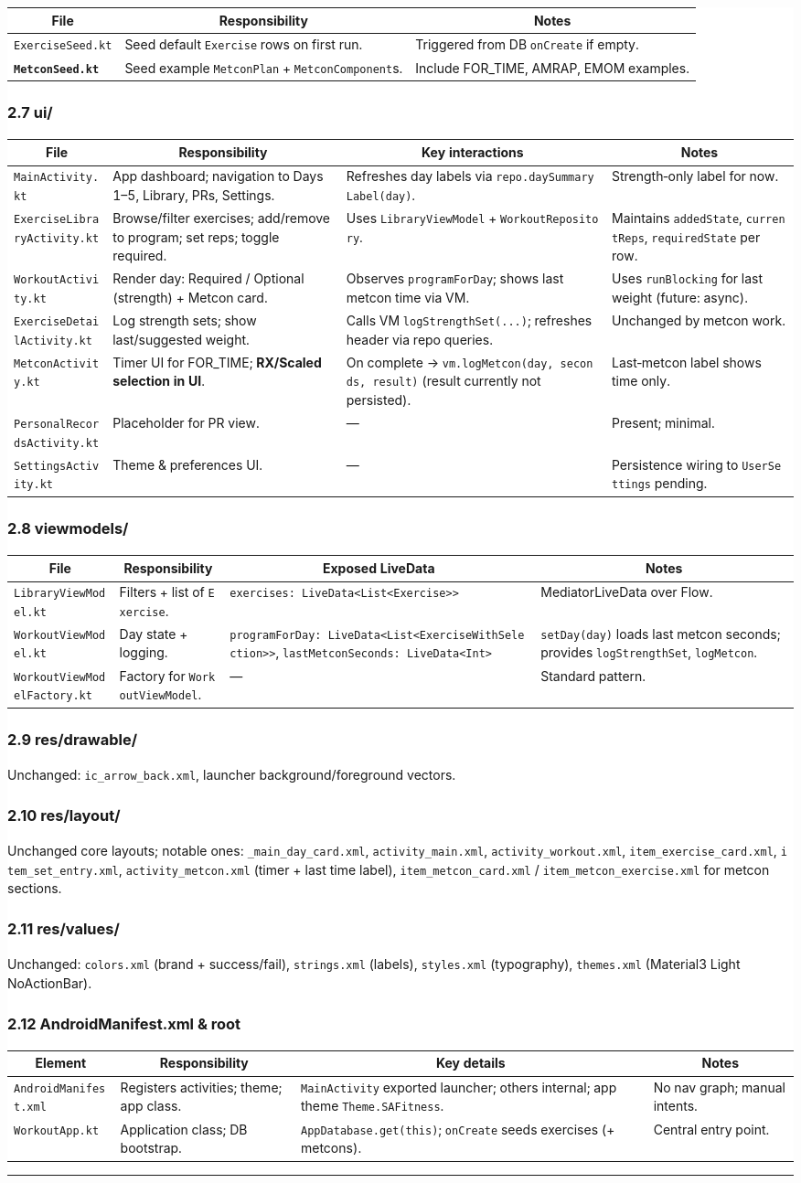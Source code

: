 | File | Responsibility | Notes |
|---|---|---|
| `ExerciseSeed.kt` | Seed default `Exercise` rows on first run. | Triggered from DB `onCreate` if empty.
| **`MetconSeed.kt`** | Seed example `MetconPlan` + `MetconComponent`s. | Include FOR_TIME, AMRAP, EMOM examples.

### 2.7 ui/

| File | Responsibility | Key interactions | Notes |
|---|---|---|---|
| `MainActivity.kt` | App dashboard; navigation to Days 1–5, Library, PRs, Settings. | Refreshes day labels via `repo.daySummaryLabel(day)`. | Strength‑only label for now.
| `ExerciseLibraryActivity.kt` | Browse/filter exercises; add/remove to program; set reps; toggle required. | Uses `LibraryViewModel` + `WorkoutRepository`. | Maintains `addedState`, `currentReps`, `requiredState` per row.
| `WorkoutActivity.kt` | Render day: Required / Optional (strength) + Metcon card. | Observes `programForDay`; shows last metcon time via VM. | Uses `runBlocking` for last weight (future: async).
| `ExerciseDetailActivity.kt` | Log strength sets; show last/suggested weight. | Calls VM `logStrengthSet(...)`; refreshes header via repo queries. | Unchanged by metcon work.
| `MetconActivity.kt` | Timer UI for FOR_TIME; **RX/Scaled selection in UI**. | On complete → `vm.logMetcon(day, seconds, result)` (result currently not persisted). | Last‑metcon label shows time only.
| `PersonalRecordsActivity.kt` | Placeholder for PR view. | — | Present; minimal.
| `SettingsActivity.kt` | Theme & preferences UI. | — | Persistence wiring to `UserSettings` pending.

### 2.8 viewmodels/

| File | Responsibility | Exposed LiveData | Notes |
|---|---|---|---|
| `LibraryViewModel.kt` | Filters + list of `Exercise`. | `exercises: LiveData<List<Exercise>>` | MediatorLiveData over Flow.
| `WorkoutViewModel.kt` | Day state + logging. | `programForDay: LiveData<List<ExerciseWithSelection>>`, `lastMetconSeconds: LiveData<Int>` | `setDay(day)` loads last metcon seconds; provides `logStrengthSet`, `logMetcon`.
| `WorkoutViewModelFactory.kt` | Factory for `WorkoutViewModel`. | — | Standard pattern.

### 2.9 res/drawable/

Unchanged: `ic_arrow_back.xml`, launcher background/foreground vectors.

### 2.10 res/layout/

Unchanged core layouts; notable ones: `_main_day_card.xml`, `activity_main.xml`, `activity_workout.xml`, `item_exercise_card.xml`, `item_set_entry.xml`, `activity_metcon.xml` (timer + last time label), `item_metcon_card.xml` / `item_metcon_exercise.xml` for metcon sections.

### 2.11 res/values/

Unchanged: `colors.xml` (brand + success/fail), `strings.xml` (labels), `styles.xml` (typography), `themes.xml` (Material3 Light NoActionBar).

### 2.12 AndroidManifest.xml & root

| Element | Responsibility | Key details | Notes |
|---|---|---|---|
| `AndroidManifest.xml` | Registers activities; theme; app class. | `MainActivity` exported launcher; others internal; app theme `Theme.SAFitness`. | No nav graph; manual intents.
| `WorkoutApp.kt` | Application class; DB bootstrap. | `AppDatabase.get(this)`; `onCreate` seeds exercises (+ metcons). | Central entry point.

---